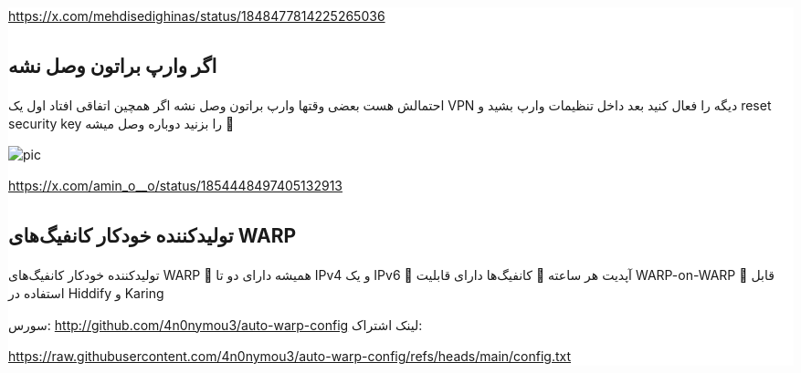 https://x.com/mehdisedighinas/status/1848477814225265036



## اگر وارپ براتون وصل نشه


احتمالش هست بعضی وقتها وارپ براتون وصل نشه اگر همچین اتفاقی افتاد اول یک VPN دیگه را فعال کنید بعد داخل تنظیمات وارپ بشید و reset security key را بزنید دوباره وصل میشه 🙏


![pic](https://pbs.twimg.com/media/GbxTFKPWIBIhDU1?format=jpg&name=900x900)

https://x.com/amin_o__o/status/1854448497405132913



## تولیدکننده خودکار کانفیگ‌های WARP

 تولیدکننده خودکار کانفیگ‌های WARP
🔘 همیشه دارای دو تا IPv4 و یک IPv6
🔘 آپدیت هر ساعته
🔘 کانفیگ‌ها دارای قابلیت WARP-on-WARP
🔘 قابل استفاده در Hiddify و Karing

سورس:
http://github.com/4n0nymou3/auto-warp-config
لینک اشتراک:

https://raw.githubusercontent.com/4n0nymou3/auto-warp-config/refs/heads/main/config.txt


